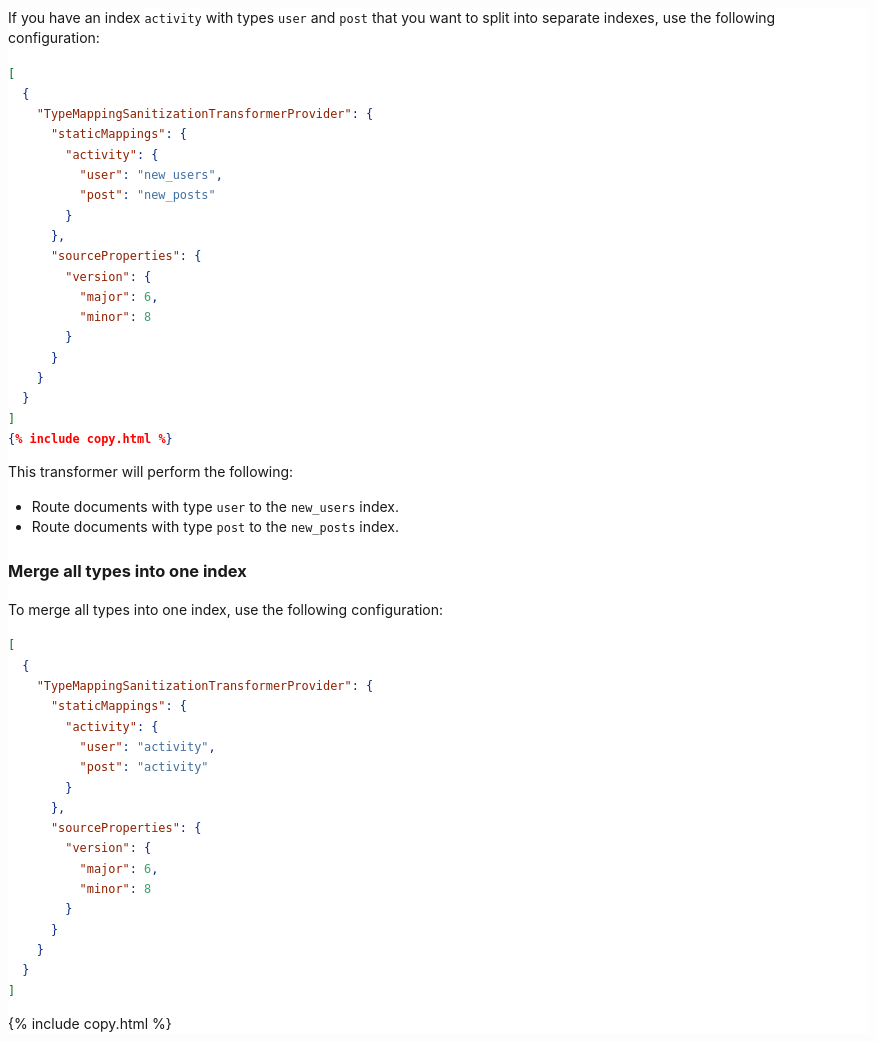 If you have an index `activity` with types `user` and `post` that you want to split into separate indexes, use the following configuration:

```json
[
  {
    "TypeMappingSanitizationTransformerProvider": {
      "staticMappings": {
        "activity": {
          "user": "new_users",
          "post": "new_posts"
        }
      },
      "sourceProperties": {
        "version": {
          "major": 6,
          "minor": 8
        }
      }
    }
  }
]
{% include copy.html %}
```

This transformer will perform the following:

- Route documents with type `user` to the `new_users` index.
- Route documents with type `post` to the `new_posts` index.

### Merge all types into one index

To merge all types into one index, use the following configuration:

```json
[
  {
    "TypeMappingSanitizationTransformerProvider": {
      "staticMappings": {
        "activity": {
          "user": "activity",
          "post": "activity"
        }
      },
      "sourceProperties": {
        "version": {
          "major": 6,
          "minor": 8
        }
      }
    }
  }
]
```
{% include copy.html %}
